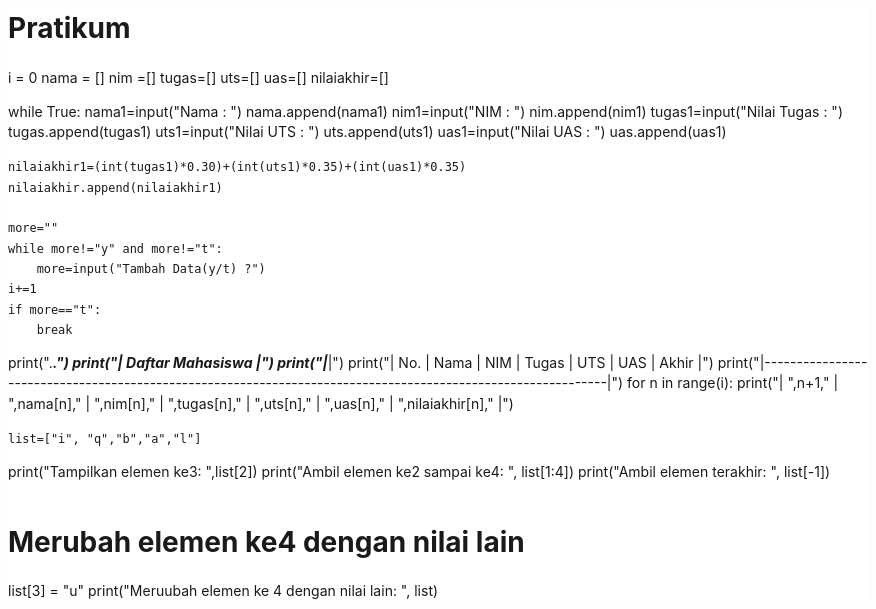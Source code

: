 # Pratikum

i =  0 
nama = []
nim =[]
tugas=[]
uts=[]
uas=[]
nilaiakhir=[]

while True:
    nama1=input("Nama  : ")
    nama.append(nama1)
    nim1=input("NIM   : ")
    nim.append(nim1)
    tugas1=input("Nilai Tugas : ")
    tugas.append(tugas1)
    uts1=input("Nilai UTS : ")
    uts.append(uts1)
    uas1=input("Nilai UAS : ")
    uas.append(uas1)

    nilaiakhir1=(int(tugas1)*0.30)+(int(uts1)*0.35)+(int(uas1)*0.35)
    nilaiakhir.append(nilaiakhir1)

    more=""
    while more!="y" and more!="t":
        more=input("Tambah Data(y/t) ?")
    i+=1
    if more=="t":
        break
print("._____________________________________.")
print("|                                             Daftar Mahasiswa                                                |")
print("|_____________________________________|")
print("|  No.  |      Nama      |      NIM        |     Tugas      |      UTS      |      UAS      |      Akhir      |")
print("|-------------------------------------------------------------------------------------------------------------|")
for n in range(i):
    print("| ",n+1,"   |  ",nama[n],"  |  ",nim[n],"    |      ",tugas[n],"      |      ",uts[n],"     |     ",uas[n],"      |    ",nilaiakhir[n],"      |")
    
    
    
    
    list=["i", "q","b","a","l"]

print("Tampilkan elemen ke3: ",list[2])
print("Ambil elemen ke2 sampai ke4: ", list[1:4])
print("Ambil elemen terakhir: ", list[-1])

# Merubah elemen ke4 dengan nilai lain 
list[3] = "u"
print("Meruubah elemen ke 4 dengan nilai lain: ", list)
